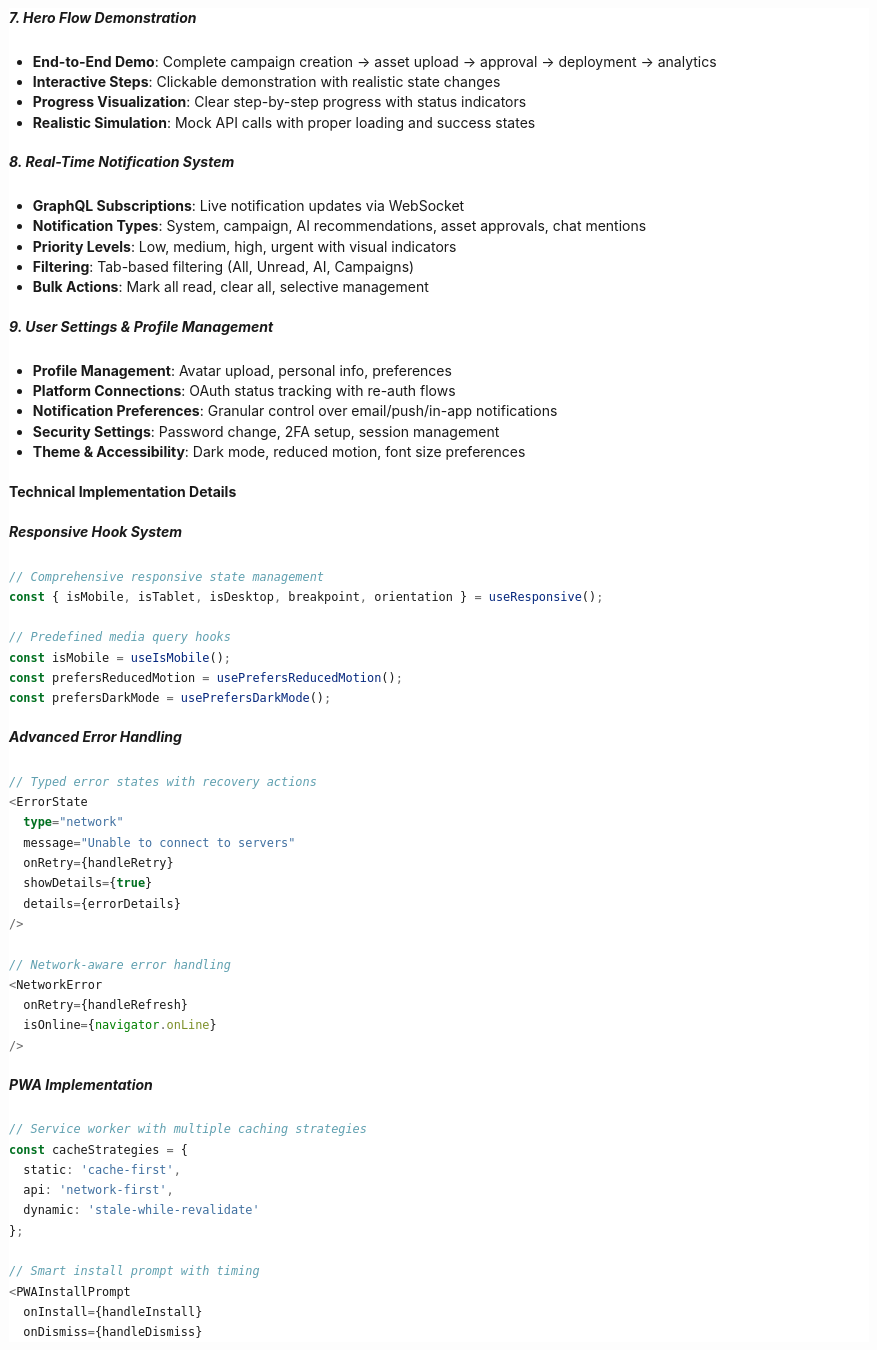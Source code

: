 ##### 7. **Hero Flow Demonstration**
- **End-to-End Demo**: Complete campaign creation → asset upload → approval → deployment → analytics
- **Interactive Steps**: Clickable demonstration with realistic state changes
- **Progress Visualization**: Clear step-by-step progress with status indicators
- **Realistic Simulation**: Mock API calls with proper loading and success states

##### 8. **Real-Time Notification System**
- **GraphQL Subscriptions**: Live notification updates via WebSocket
- **Notification Types**: System, campaign, AI recommendations, asset approvals, chat mentions
- **Priority Levels**: Low, medium, high, urgent with visual indicators
- **Filtering**: Tab-based filtering (All, Unread, AI, Campaigns)
- **Bulk Actions**: Mark all read, clear all, selective management

##### 9. **User Settings & Profile Management**
- **Profile Management**: Avatar upload, personal info, preferences
- **Platform Connections**: OAuth status tracking with re-auth flows
- **Notification Preferences**: Granular control over email/push/in-app notifications
- **Security Settings**: Password change, 2FA setup, session management
- **Theme & Accessibility**: Dark mode, reduced motion, font size preferences

#### Technical Implementation Details

##### Responsive Hook System
```typescript
// Comprehensive responsive state management
const { isMobile, isTablet, isDesktop, breakpoint, orientation } = useResponsive();

// Predefined media query hooks
const isMobile = useIsMobile();
const prefersReducedMotion = usePrefersReducedMotion();
const prefersDarkMode = usePrefersDarkMode();
```

##### Advanced Error Handling
```typescript
// Typed error states with recovery actions
<ErrorState
  type="network"
  message="Unable to connect to servers"
  onRetry={handleRetry}
  showDetails={true}
  details={errorDetails}
/>

// Network-aware error handling
<NetworkError 
  onRetry={handleRefresh}
  isOnline={navigator.onLine}
/>
```

##### PWA Implementation
```typescript
// Service worker with multiple caching strategies
const cacheStrategies = {
  static: 'cache-first',
  api: 'network-first',
  dynamic: 'stale-while-revalidate'
};

// Smart install prompt with timing
<PWAInstallPrompt 
  onInstall={handleInstall}
  onDismiss={handleDismiss}
```